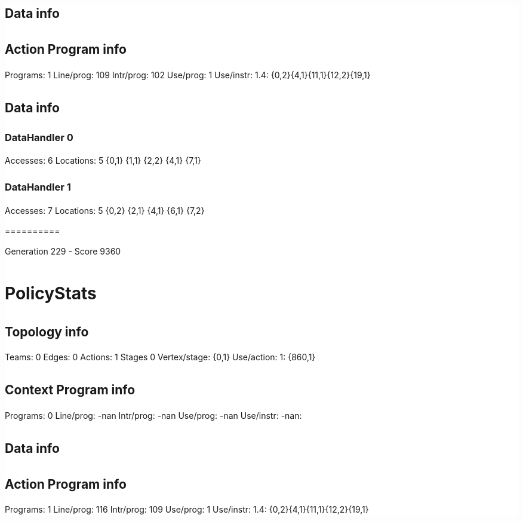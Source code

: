 ## Data info


## Action Program info
Programs:	1
Line/prog:	109
Intr/prog:	102
Use/prog:	1
Use/instr:	1.4: {0,2}{4,1}{11,1}{12,2}{19,1}

## Data info

### DataHandler 0
Accesses:	6
Locations:	5
{0,1} {1,1} {2,2} {4,1} {7,1} 

### DataHandler 1
Accesses:	7
Locations:	5
{0,2} {2,1} {4,1} {6,1} {7,2} 


==========

Generation 229 - Score 9360

# PolicyStats
## Topology info
Teams:		0
Edges:		0
Actions:	1
Stages		0
Vertex/stage:	{0,1} 
Use/action:	1: {860,1} 

## Context Program info
Programs:	0
Line/prog:	-nan
Intr/prog:	-nan
Use/prog:	-nan
Use/instr:	-nan: 

## Data info


## Action Program info
Programs:	1
Line/prog:	116
Intr/prog:	109
Use/prog:	1
Use/instr:	1.4: {0,2}{4,1}{11,1}{12,2}{19,1}
